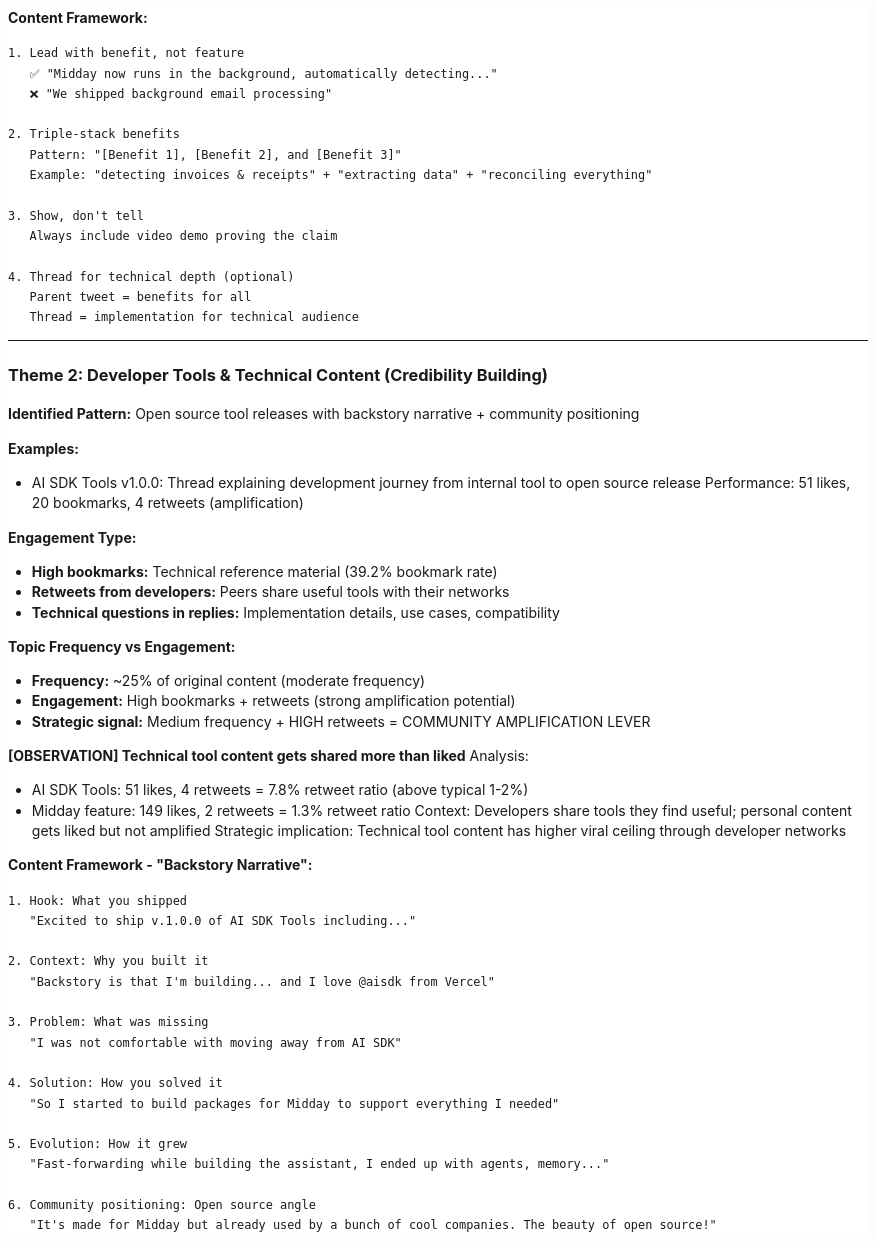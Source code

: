 **Content Framework:**
```
1. Lead with benefit, not feature
   ✅ "Midday now runs in the background, automatically detecting..."
   ❌ "We shipped background email processing"

2. Triple-stack benefits
   Pattern: "[Benefit 1], [Benefit 2], and [Benefit 3]"
   Example: "detecting invoices & receipts" + "extracting data" + "reconciling everything"

3. Show, don't tell
   Always include video demo proving the claim

4. Thread for technical depth (optional)
   Parent tweet = benefits for all
   Thread = implementation for technical audience
```

---

### Theme 2: Developer Tools & Technical Content (Credibility Building)

**Identified Pattern:**
Open source tool releases with backstory narrative + community positioning

**Examples:**
- AI SDK Tools v1.0.0: Thread explaining development journey from internal tool to open source release
  Performance: 51 likes, 20 bookmarks, 4 retweets (amplification)

**Engagement Type:**
- **High bookmarks:** Technical reference material (39.2% bookmark rate)
- **Retweets from developers:** Peers share useful tools with their networks
- **Technical questions in replies:** Implementation details, use cases, compatibility

**Topic Frequency vs Engagement:**
- **Frequency:** ~25% of original content (moderate frequency)
- **Engagement:** High bookmarks + retweets (strong amplification potential)
- **Strategic signal:** Medium frequency + HIGH retweets = COMMUNITY AMPLIFICATION LEVER

**[OBSERVATION] Technical tool content gets shared more than liked**
Analysis:
- AI SDK Tools: 51 likes, 4 retweets = 7.8% retweet ratio (above typical 1-2%)
- Midday feature: 149 likes, 2 retweets = 1.3% retweet ratio
Context: Developers share tools they find useful; personal content gets liked but not amplified
Strategic implication: Technical tool content has higher viral ceiling through developer networks

**Content Framework - "Backstory Narrative":**
```
1. Hook: What you shipped
   "Excited to ship v.1.0.0 of AI SDK Tools including..."

2. Context: Why you built it
   "Backstory is that I'm building... and I love @aisdk from Vercel"

3. Problem: What was missing
   "I was not comfortable with moving away from AI SDK"

4. Solution: How you solved it
   "So I started to build packages for Midday to support everything I needed"

5. Evolution: How it grew
   "Fast-forwarding while building the assistant, I ended up with agents, memory..."

6. Community positioning: Open source angle
   "It's made for Midday but already used by a bunch of cool companies. The beauty of open source!"
```
